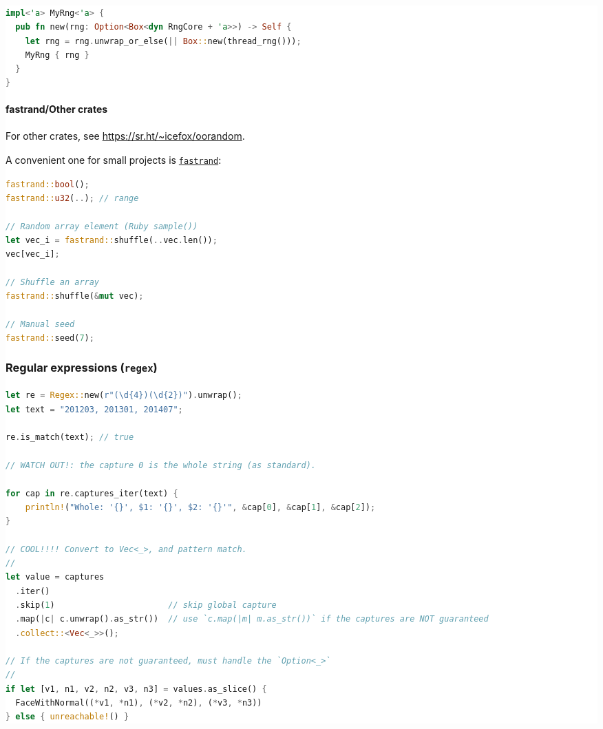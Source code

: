 ```rust
impl<'a> MyRng<'a> {
  pub fn new(rng: Option<Box<dyn RngCore + 'a>>) -> Self {
    let rng = rng.unwrap_or_else(|| Box::new(thread_rng()));
    MyRng { rng }
  }
}
```

#### fastrand/Other crates

For other crates, see https://sr.ht/~icefox/oorandom.

A convenient one for small projects is [`fastrand`](https://github.com/smol-rs/fastrand):

```rust
fastrand::bool();
fastrand::u32(..); // range

// Random array element (Ruby sample())
let vec_i = fastrand::shuffle(..vec.len());
vec[vec_i];

// Shuffle an array
fastrand::shuffle(&mut vec);

// Manual seed
fastrand::seed(7);
```

### Regular expressions (`regex`)

```rust
let re = Regex::new(r"(\d{4})(\d{2})").unwrap();
let text = "201203, 201301, 201407";

re.is_match(text); // true

// WATCH OUT!: the capture 0 is the whole string (as standard).

for cap in re.captures_iter(text) {
    println!("Whole: '{}', $1: '{}', $2: '{}'", &cap[0], &cap[1], &cap[2]);
}

// COOL!!!! Convert to Vec<_>, and pattern match.
//
let value = captures
  .iter()
  .skip(1)                       // skip global capture
  .map(|c| c.unwrap().as_str())  // use `c.map(|m| m.as_str())` if the captures are NOT guaranteed
  .collect::<Vec<_>>();

// If the captures are not guaranteed, must handle the `Option<_>`
//
if let [v1, n1, v2, n2, v3, n3] = values.as_slice() {
  FaceWithNormal((*v1, *n1), (*v2, *n2), (*v3, *n3))
} else { unreachable!() }
```
